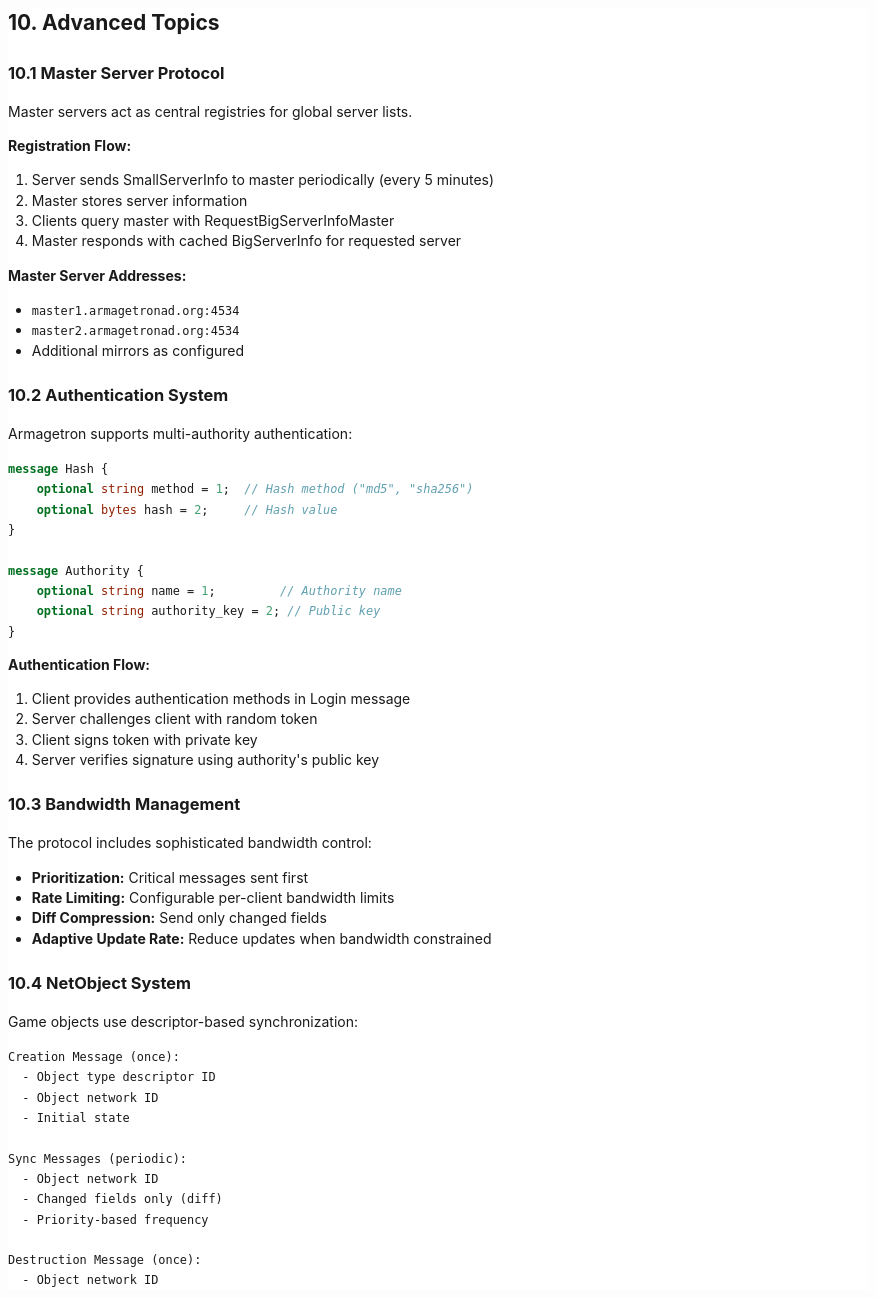 
## 10. Advanced Topics

### 10.1 Master Server Protocol

Master servers act as central registries for global server lists.

**Registration Flow:**
1. Server sends SmallServerInfo to master periodically (every 5 minutes)
2. Master stores server information
3. Clients query master with RequestBigServerInfoMaster
4. Master responds with cached BigServerInfo for requested server

**Master Server Addresses:**
- `master1.armagetronad.org:4534`
- `master2.armagetronad.org:4534`
- Additional mirrors as configured

### 10.2 Authentication System

Armagetron supports multi-authority authentication:

```protobuf
message Hash {
    optional string method = 1;  // Hash method ("md5", "sha256")
    optional bytes hash = 2;     // Hash value
}

message Authority {
    optional string name = 1;         // Authority name
    optional string authority_key = 2; // Public key
}
```

**Authentication Flow:**
1. Client provides authentication methods in Login message
2. Server challenges client with random token
3. Client signs token with private key
4. Server verifies signature using authority's public key

### 10.3 Bandwidth Management

The protocol includes sophisticated bandwidth control:

- **Prioritization:** Critical messages sent first
- **Rate Limiting:** Configurable per-client bandwidth limits
- **Diff Compression:** Send only changed fields
- **Adaptive Update Rate:** Reduce updates when bandwidth constrained

### 10.4 NetObject System

Game objects use descriptor-based synchronization:

```
Creation Message (once):
  - Object type descriptor ID
  - Object network ID
  - Initial state

Sync Messages (periodic):
  - Object network ID
  - Changed fields only (diff)
  - Priority-based frequency

Destruction Message (once):
  - Object network ID
```
